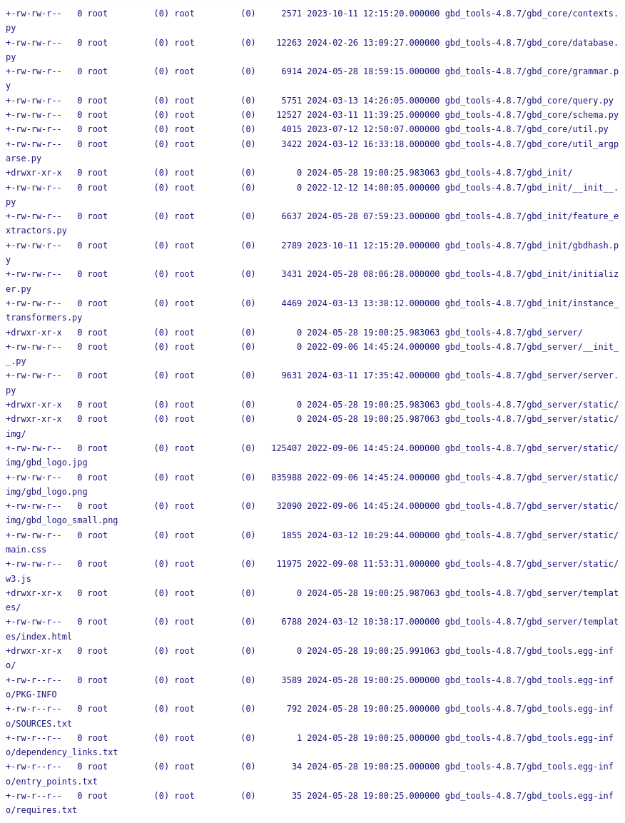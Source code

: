 ```diff
+-rw-rw-r--   0 root         (0) root         (0)     2571 2023-10-11 12:15:20.000000 gbd_tools-4.8.7/gbd_core/contexts.py
+-rw-rw-r--   0 root         (0) root         (0)    12263 2024-02-26 13:09:27.000000 gbd_tools-4.8.7/gbd_core/database.py
+-rw-rw-r--   0 root         (0) root         (0)     6914 2024-05-28 18:59:15.000000 gbd_tools-4.8.7/gbd_core/grammar.py
+-rw-rw-r--   0 root         (0) root         (0)     5751 2024-03-13 14:26:05.000000 gbd_tools-4.8.7/gbd_core/query.py
+-rw-rw-r--   0 root         (0) root         (0)    12527 2024-03-11 11:39:25.000000 gbd_tools-4.8.7/gbd_core/schema.py
+-rw-rw-r--   0 root         (0) root         (0)     4015 2023-07-12 12:50:07.000000 gbd_tools-4.8.7/gbd_core/util.py
+-rw-rw-r--   0 root         (0) root         (0)     3422 2024-03-12 16:33:18.000000 gbd_tools-4.8.7/gbd_core/util_argparse.py
+drwxr-xr-x   0 root         (0) root         (0)        0 2024-05-28 19:00:25.983063 gbd_tools-4.8.7/gbd_init/
+-rw-rw-r--   0 root         (0) root         (0)        0 2022-12-12 14:00:05.000000 gbd_tools-4.8.7/gbd_init/__init__.py
+-rw-rw-r--   0 root         (0) root         (0)     6637 2024-05-28 07:59:23.000000 gbd_tools-4.8.7/gbd_init/feature_extractors.py
+-rw-rw-r--   0 root         (0) root         (0)     2789 2023-10-11 12:15:20.000000 gbd_tools-4.8.7/gbd_init/gbdhash.py
+-rw-rw-r--   0 root         (0) root         (0)     3431 2024-05-28 08:06:28.000000 gbd_tools-4.8.7/gbd_init/initializer.py
+-rw-rw-r--   0 root         (0) root         (0)     4469 2024-03-13 13:38:12.000000 gbd_tools-4.8.7/gbd_init/instance_transformers.py
+drwxr-xr-x   0 root         (0) root         (0)        0 2024-05-28 19:00:25.983063 gbd_tools-4.8.7/gbd_server/
+-rw-rw-r--   0 root         (0) root         (0)        0 2022-09-06 14:45:24.000000 gbd_tools-4.8.7/gbd_server/__init__.py
+-rw-rw-r--   0 root         (0) root         (0)     9631 2024-03-11 17:35:42.000000 gbd_tools-4.8.7/gbd_server/server.py
+drwxr-xr-x   0 root         (0) root         (0)        0 2024-05-28 19:00:25.983063 gbd_tools-4.8.7/gbd_server/static/
+drwxr-xr-x   0 root         (0) root         (0)        0 2024-05-28 19:00:25.987063 gbd_tools-4.8.7/gbd_server/static/img/
+-rw-rw-r--   0 root         (0) root         (0)   125407 2022-09-06 14:45:24.000000 gbd_tools-4.8.7/gbd_server/static/img/gbd_logo.jpg
+-rw-rw-r--   0 root         (0) root         (0)   835988 2022-09-06 14:45:24.000000 gbd_tools-4.8.7/gbd_server/static/img/gbd_logo.png
+-rw-rw-r--   0 root         (0) root         (0)    32090 2022-09-06 14:45:24.000000 gbd_tools-4.8.7/gbd_server/static/img/gbd_logo_small.png
+-rw-rw-r--   0 root         (0) root         (0)     1855 2024-03-12 10:29:44.000000 gbd_tools-4.8.7/gbd_server/static/main.css
+-rw-rw-r--   0 root         (0) root         (0)    11975 2022-09-08 11:53:31.000000 gbd_tools-4.8.7/gbd_server/static/w3.js
+drwxr-xr-x   0 root         (0) root         (0)        0 2024-05-28 19:00:25.987063 gbd_tools-4.8.7/gbd_server/templates/
+-rw-rw-r--   0 root         (0) root         (0)     6788 2024-03-12 10:38:17.000000 gbd_tools-4.8.7/gbd_server/templates/index.html
+drwxr-xr-x   0 root         (0) root         (0)        0 2024-05-28 19:00:25.991063 gbd_tools-4.8.7/gbd_tools.egg-info/
+-rw-r--r--   0 root         (0) root         (0)     3589 2024-05-28 19:00:25.000000 gbd_tools-4.8.7/gbd_tools.egg-info/PKG-INFO
+-rw-r--r--   0 root         (0) root         (0)      792 2024-05-28 19:00:25.000000 gbd_tools-4.8.7/gbd_tools.egg-info/SOURCES.txt
+-rw-r--r--   0 root         (0) root         (0)        1 2024-05-28 19:00:25.000000 gbd_tools-4.8.7/gbd_tools.egg-info/dependency_links.txt
+-rw-r--r--   0 root         (0) root         (0)       34 2024-05-28 19:00:25.000000 gbd_tools-4.8.7/gbd_tools.egg-info/entry_points.txt
+-rw-r--r--   0 root         (0) root         (0)       35 2024-05-28 19:00:25.000000 gbd_tools-4.8.7/gbd_tools.egg-info/requires.txt
```
